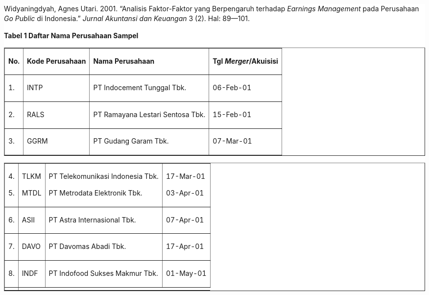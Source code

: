 <p><span class="font7">Widyaningdyah, Agnes Utari. 2001. “Analisis Faktor-Faktor yang Berpengaruh terhadap </span><span class="font7" style="font-style:italic;">Earnings Management</span><span class="font7"> pada Perusahaan </span><span class="font7" style="font-style:italic;">Go Public</span><span class="font7"> di Indonesia.” </span><span class="font7" style="font-style:italic;">Jurnal Akuntansi dan Keuangan</span><span class="font7"> 3 (2). Hal: 89—101.</span></p>
<p><span class="font7" style="font-weight:bold;">Tabel 1 Daftar Nama Perusahaan Sampel</span></p>
<table border="1">
<tr><td style="vertical-align:middle;">
<p><span class="font7" style="font-weight:bold;">No.</span></p></td><td style="vertical-align:middle;">
<p><span class="font7" style="font-weight:bold;">Kode Perusahaan</span></p></td><td style="vertical-align:middle;">
<p><span class="font7" style="font-weight:bold;">Nama Perusahaan</span></p></td><td style="vertical-align:middle;">
<p><span class="font7" style="font-weight:bold;">Tgl </span><span class="font7" style="font-weight:bold;font-style:italic;">Merger</span><span class="font7" style="font-weight:bold;">/Akuisisi</span></p></td></tr>
<tr><td style="vertical-align:bottom;">
<p><span class="font7">1.</span></p></td><td style="vertical-align:bottom;">
<p><span class="font7">INTP</span></p></td><td style="vertical-align:bottom;">
<p><span class="font7">PT Indocement Tunggal Tbk.</span></p></td><td style="vertical-align:bottom;">
<p><span class="font7">06-Feb-01</span></p></td></tr>
<tr><td style="vertical-align:bottom;">
<p><span class="font7">2.</span></p></td><td style="vertical-align:bottom;">
<p><span class="font7">RALS</span></p></td><td style="vertical-align:bottom;">
<p><span class="font7">PT Ramayana Lestari Sentosa Tbk.</span></p></td><td style="vertical-align:bottom;">
<p><span class="font7">15-Feb-01</span></p></td></tr>
<tr><td style="vertical-align:bottom;">
<p><span class="font7">3.</span></p></td><td style="vertical-align:bottom;">
<p><span class="font7">GGRM</span></p></td><td style="vertical-align:bottom;">
<p><span class="font7">PT Gudang Garam Tbk.</span></p></td><td style="vertical-align:bottom;">
<p><span class="font7">07-Mar-01</span></p></td></tr>
</table>
<table border="1">
<tr><td style="vertical-align:bottom;">
<p><span class="font7">4.</span></p>
<p><span class="font7">5.</span></p></td><td style="vertical-align:bottom;">
<p><span class="font7">TLKM</span></p>
<p><span class="font7">MTDL</span></p></td><td style="vertical-align:bottom;">
<p><span class="font7">PT Telekomunikasi Indonesia Tbk.</span></p>
<p><span class="font7">PT Metrodata Elektronik Tbk.</span></p></td><td style="vertical-align:bottom;">
<p><span class="font7">17-Mar-01</span></p>
<p><span class="font7">03-Apr-01</span></p></td></tr>
<tr><td style="vertical-align:bottom;">
<p><span class="font7">6.</span></p></td><td style="vertical-align:bottom;">
<p><span class="font7">ASII</span></p></td><td style="vertical-align:bottom;">
<p><span class="font7">PT Astra Internasional Tbk.</span></p></td><td style="vertical-align:bottom;">
<p><span class="font7">07-Apr-01</span></p></td></tr>
<tr><td style="vertical-align:bottom;">
<p><span class="font7">7.</span></p></td><td style="vertical-align:bottom;">
<p><span class="font7">DAVO</span></p></td><td style="vertical-align:bottom;">
<p><span class="font7">PT Davomas Abadi Tbk.</span></p></td><td style="vertical-align:bottom;">
<p><span class="font7">17-Apr-01</span></p></td></tr>
<tr><td style="vertical-align:bottom;">
<p><span class="font7">8.</span></p></td><td style="vertical-align:bottom;">
<p><span class="font7">INDF</span></p></td><td style="vertical-align:bottom;">
<p><span class="font7">PT Indofood Sukses Makmur Tbk.</span></p></td><td style="vertical-align:bottom;">
<p><span class="font7">01-May-01</span></p></td></tr>
<tr><td style="vertical-align:top;">